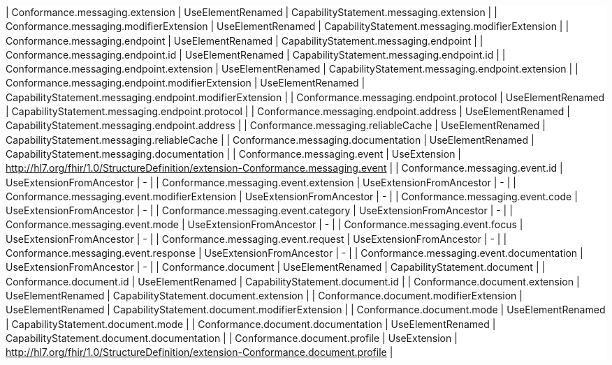 | Conformance.messaging.extension | UseElementRenamed | CapabilityStatement.messaging.extension |
| Conformance.messaging.modifierExtension | UseElementRenamed | CapabilityStatement.messaging.modifierExtension |
| Conformance.messaging.endpoint | UseElementRenamed | CapabilityStatement.messaging.endpoint |
| Conformance.messaging.endpoint.id | UseElementRenamed | CapabilityStatement.messaging.endpoint.id |
| Conformance.messaging.endpoint.extension | UseElementRenamed | CapabilityStatement.messaging.endpoint.extension |
| Conformance.messaging.endpoint.modifierExtension | UseElementRenamed | CapabilityStatement.messaging.endpoint.modifierExtension |
| Conformance.messaging.endpoint.protocol | UseElementRenamed | CapabilityStatement.messaging.endpoint.protocol |
| Conformance.messaging.endpoint.address | UseElementRenamed | CapabilityStatement.messaging.endpoint.address |
| Conformance.messaging.reliableCache | UseElementRenamed | CapabilityStatement.messaging.reliableCache |
| Conformance.messaging.documentation | UseElementRenamed | CapabilityStatement.messaging.documentation |
| Conformance.messaging.event | UseExtension | http://hl7.org/fhir/1.0/StructureDefinition/extension-Conformance.messaging.event |
| Conformance.messaging.event.id | UseExtensionFromAncestor | - |
| Conformance.messaging.event.extension | UseExtensionFromAncestor | - |
| Conformance.messaging.event.modifierExtension | UseExtensionFromAncestor | - |
| Conformance.messaging.event.code | UseExtensionFromAncestor | - |
| Conformance.messaging.event.category | UseExtensionFromAncestor | - |
| Conformance.messaging.event.mode | UseExtensionFromAncestor | - |
| Conformance.messaging.event.focus | UseExtensionFromAncestor | - |
| Conformance.messaging.event.request | UseExtensionFromAncestor | - |
| Conformance.messaging.event.response | UseExtensionFromAncestor | - |
| Conformance.messaging.event.documentation | UseExtensionFromAncestor | - |
| Conformance.document | UseElementRenamed | CapabilityStatement.document |
| Conformance.document.id | UseElementRenamed | CapabilityStatement.document.id |
| Conformance.document.extension | UseElementRenamed | CapabilityStatement.document.extension |
| Conformance.document.modifierExtension | UseElementRenamed | CapabilityStatement.document.modifierExtension |
| Conformance.document.mode | UseElementRenamed | CapabilityStatement.document.mode |
| Conformance.document.documentation | UseElementRenamed | CapabilityStatement.document.documentation |
| Conformance.document.profile | UseExtension | http://hl7.org/fhir/1.0/StructureDefinition/extension-Conformance.document.profile |
